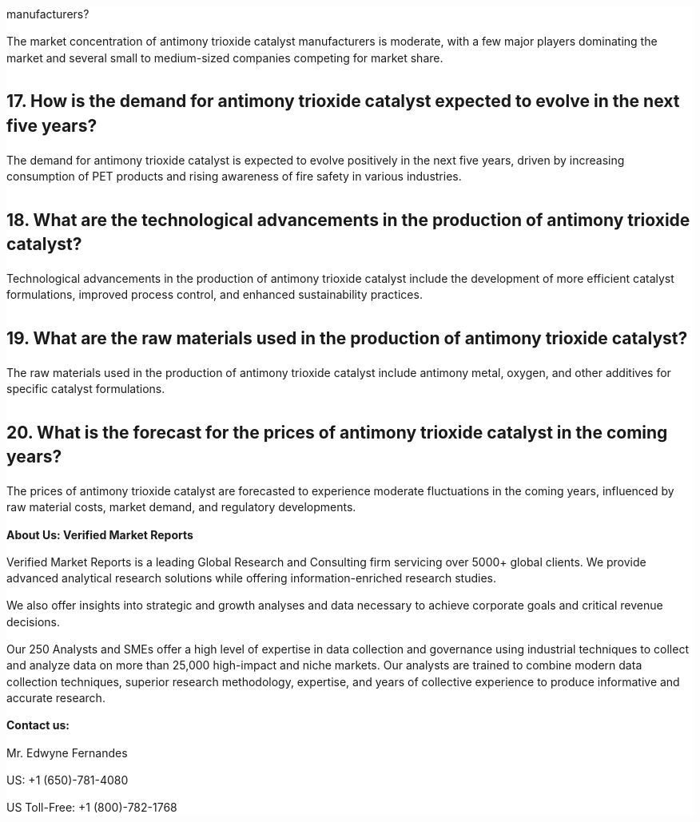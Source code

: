 manufacturers?</h2><p>The market concentration of antimony trioxide catalyst manufacturers is moderate, with a few major players dominating the market and several small to medium-sized companies competing for market share.</p><h2>17. How is the demand for antimony trioxide catalyst expected to evolve in the next five years?</h2><p>The demand for antimony trioxide catalyst is expected to evolve positively in the next five years, driven by increasing consumption of PET products and rising awareness of fire safety in various industries.</p><h2>18. What are the technological advancements in the production of antimony trioxide catalyst?</h2><p>Technological advancements in the production of antimony trioxide catalyst include the development of more efficient catalyst formulations, improved process control, and enhanced sustainability practices.</p><h2>19. What are the raw materials used in the production of antimony trioxide catalyst?</h2><p>The raw materials used in the production of antimony trioxide catalyst include antimony metal, oxygen, and other additives for specific catalyst formulations.</p><h2>20. What is the forecast for the prices of antimony trioxide catalyst in the coming years?</h2><p>The prices of antimony trioxide catalyst are forecasted to experience moderate fluctuations in the coming years, influenced by raw material costs, market demand, and regulatory developments.</p></body></html></h3><p id="" class=""><strong>About Us: Verified Market Reports</strong></p><p id="" class="">Verified Market Reports is a leading Global Research and Consulting firm servicing over 5000+ global clients. We provide advanced analytical research solutions while offering information-enriched research studies.</p><p id="" class="">We also offer insights into strategic and growth analyses and data necessary to achieve corporate goals and critical revenue decisions.</p><p id="" class="">Our 250 Analysts and SMEs offer a high level of expertise in data collection and governance using industrial techniques to collect and analyze data on more than 25,000 high-impact and niche markets. Our analysts are trained to combine modern data collection techniques, superior research methodology, expertise, and years of collective experience to produce informative and accurate research.</p><p id="" class=""><strong>Contact us:</strong></p><p id="" class="">Mr. Edwyne Fernandes</p><p id="" class="">US: +1 (650)-781-4080</p><p id="" class="">US Toll-Free: +1 (800)-782-1768</p>
